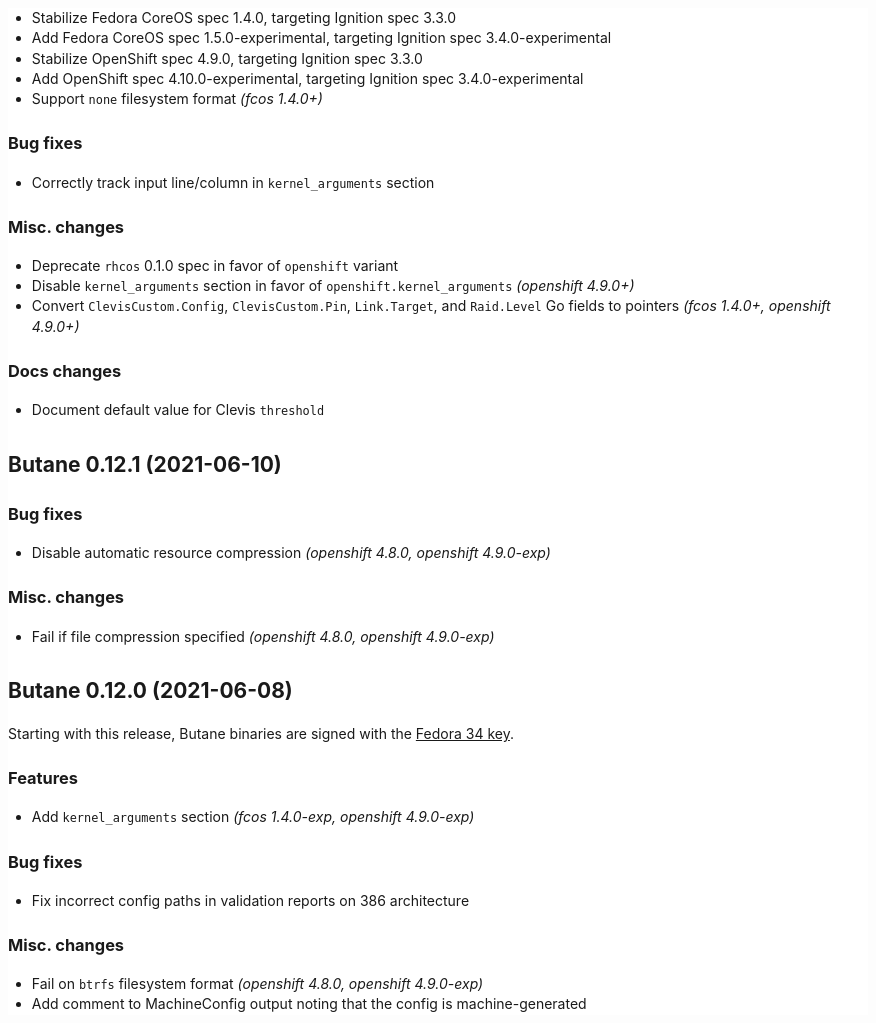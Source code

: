 - Stabilize Fedora CoreOS spec 1.4.0, targeting Ignition spec 3.3.0
- Add Fedora CoreOS spec 1.5.0-experimental, targeting Ignition spec
  3.4.0-experimental
- Stabilize OpenShift spec 4.9.0, targeting Ignition spec 3.3.0
- Add OpenShift spec 4.10.0-experimental, targeting Ignition spec
  3.4.0-experimental
- Support `none` filesystem format _(fcos 1.4.0+)_

### Bug fixes

- Correctly track input line/column in `kernel_arguments` section

### Misc. changes

- Deprecate `rhcos` 0.1.0 spec in favor of `openshift` variant
- Disable `kernel_arguments` section in favor of `openshift.kernel_arguments`
  _(openshift 4.9.0+)_
- Convert `ClevisCustom.Config`, `ClevisCustom.Pin`, `Link.Target`, and
  `Raid.Level` Go fields to pointers _(fcos 1.4.0+, openshift 4.9.0+)_

### Docs changes

- Document default value for Clevis `threshold`


## Butane 0.12.1 (2021-06-10)

### Bug fixes

- Disable automatic resource compression _(openshift 4.8.0,
  openshift 4.9.0-exp)_

### Misc. changes

- Fail if file compression specified _(openshift 4.8.0, openshift 4.9.0-exp)_


## Butane 0.12.0 (2021-06-08)

Starting with this release, Butane binaries are signed with the [Fedora 34
key](https://getfedora.org/security/).

### Features

- Add `kernel_arguments` section _(fcos 1.4.0-exp, openshift 4.9.0-exp)_

### Bug fixes

- Fix incorrect config paths in validation reports on 386 architecture

### Misc. changes

- Fail on `btrfs` filesystem format _(openshift 4.8.0, openshift 4.9.0-exp)_
- Add comment to MachineConfig output noting that the config is
  machine-generated
